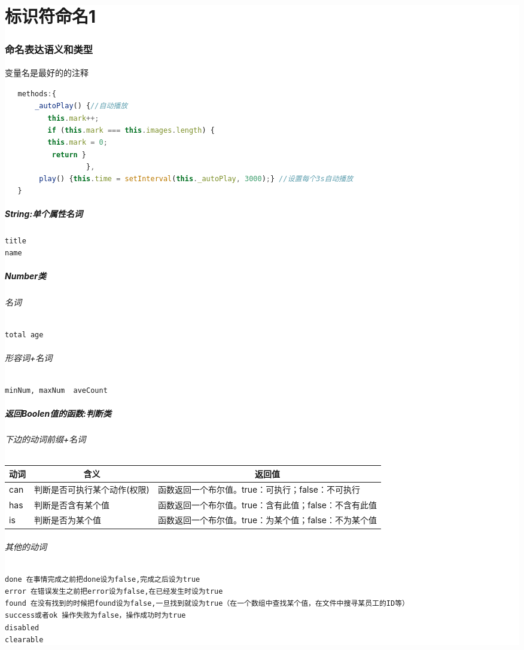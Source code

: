 # 标识符命名1

### 命名表达语义和类型

变量名是最好的的注释

```js
   methods:{ 
       _autoPlay() {//自动播放
          this.mark++;
          if (this.mark === this.images.length) {
          this.mark = 0;
           return }
                   },
        play() {this.time = setInterval(this._autoPlay, 3000);} //设置每个3s自动播放
   }
```

##### String:单个属性名词 

```		
title
name
```

##### Number类

###### 名词

`total age`

###### 形容词+名词

`minNum, maxNum  aveCount`

##### 返回Boolen值的函数:判断类

###### 下边的动词前缀+名词

| 动词 | 含义                         | 返回值                                                |
| ---- | ---------------------------- | ----------------------------------------------------- |
| can  | 判断是否可执行某个动作(权限) | 函数返回一个布尔值。true：可执行；false：不可执行     |
| has  | 判断是否含有某个值           | 函数返回一个布尔值。true：含有此值；false：不含有此值 |
| is   | 判断是否为某个值             | 函数返回一个布尔值。true：为某个值；false：不为某个值 |

###### 其他的动词

```
done 在事情完成之前把done设为false,完成之后设为true 
error 在错误发生之前把error设为false,在已经发生时设为true 
found 在没有找到的时候把found设为false,一旦找到就设为true（在一个数组中查找某个值，在文件中搜寻某员工的ID等） 
success或者ok 操作失败为false，操作成功时为true  
disabled
clearable
```
